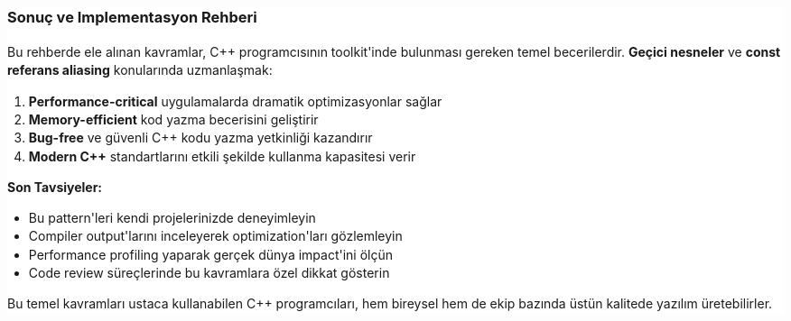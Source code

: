 ### Sonuç ve Implementasyon Rehberi

Bu rehberde ele alınan kavramlar, C++ programcısının toolkit'inde bulunması gereken temel becerilerdir. **Geçici nesneler** ve **const referans aliasing** konularında uzmanlaşmak:

1. **Performance-critical** uygulamalarda dramatik optimizasyonlar sağlar
2. **Memory-efficient** kod yazma becerisini geliştirir  
3. **Bug-free** ve güvenli C++ kodu yazma yetkinliği kazandırır
4. **Modern C++** standartlarını etkili şekilde kullanma kapasitesi verir

**Son Tavsiyeler:**
- Bu pattern'leri kendi projelerinizde deneyimleyin
- Compiler output'larını inceleyerek optimization'ları gözlemleyin  
- Performance profiling yaparak gerçek dünya impact'ini ölçün
- Code review süreçlerinde bu kavramlara özel dikkat gösterin

Bu temel kavramları ustaca kullanabilen C++ programcıları, hem bireysel hem de ekip bazında üstün kalitede yazılım üretebilirler.